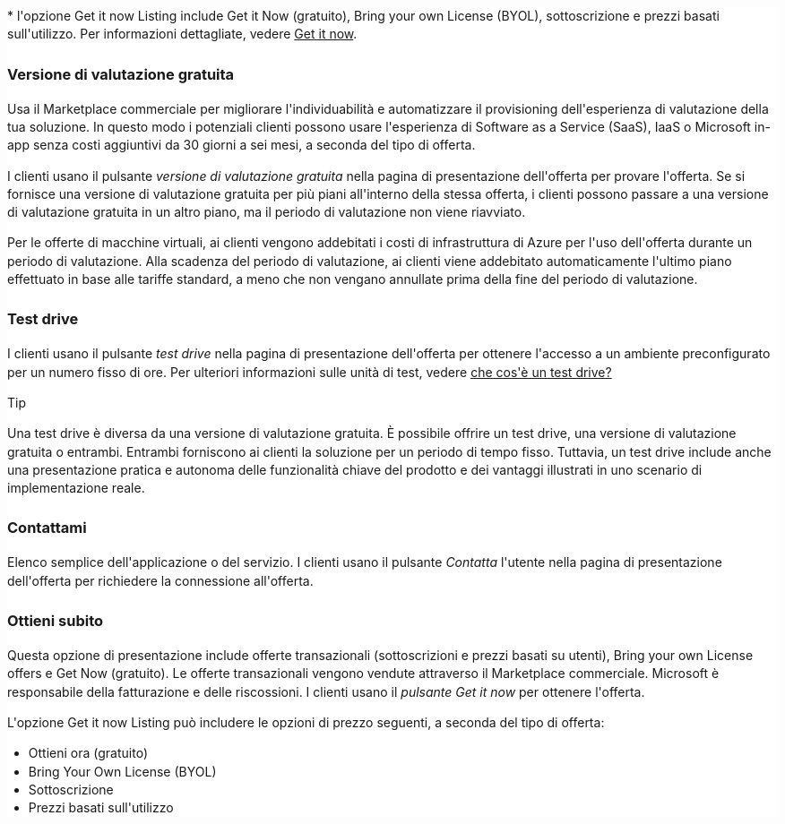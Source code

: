 &#42; l'opzione Get it now Listing include Get it Now (gratuito), Bring your own License (BYOL), sottoscrizione e prezzi basati sull'utilizzo. Per informazioni dettagliate, vedere [Get it now](#get-it-now).

### <a name="free-trial"></a>Versione di valutazione gratuita

Usa il Marketplace commerciale per migliorare l'individuabilità e automatizzare il provisioning dell'esperienza di valutazione della tua soluzione. In questo modo i potenziali clienti possono usare l'esperienza di Software as a Service (SaaS), IaaS o Microsoft in-app senza costi aggiuntivi da 30 giorni a sei mesi, a seconda del tipo di offerta.

I clienti usano il pulsante _versione di valutazione gratuita_ nella pagina di presentazione dell'offerta per provare l'offerta. Se si fornisce una versione di valutazione gratuita per più piani all'interno della stessa offerta, i clienti possono passare a una versione di valutazione gratuita in un altro piano, ma il periodo di valutazione non viene riavviato.

Per le offerte di macchine virtuali, ai clienti vengono addebitati i costi di infrastruttura di Azure per l'uso dell'offerta durante un periodo di valutazione. Alla scadenza del periodo di valutazione, ai clienti viene addebitato automaticamente l'ultimo piano effettuato in base alle tariffe standard, a meno che non vengano annullate prima della fine del periodo di valutazione.

### <a name="test-drive"></a>Test drive

I clienti usano il pulsante _test drive_ nella pagina di presentazione dell'offerta per ottenere l'accesso a un ambiente preconfigurato per un numero fisso di ore. Per ulteriori informazioni sulle unità di test, vedere [che cos'è un test drive?](what-is-test-drive.md)

> [!TIP]
> Una test drive è diversa da una versione di valutazione gratuita. È possibile offrire un test drive, una versione di valutazione gratuita o entrambi. Entrambi forniscono ai clienti la soluzione per un periodo di tempo fisso. Tuttavia, un test drive include anche una presentazione pratica e autonoma delle funzionalità chiave del prodotto e dei vantaggi illustrati in uno scenario di implementazione reale.

### <a name="contact-me"></a>Contattami

Elenco semplice dell'applicazione o del servizio. I clienti usano il pulsante _Contatta_ l'utente nella pagina di presentazione dell'offerta per richiedere la connessione all'offerta.

### <a name="get-it-now"></a>Ottieni subito

Questa opzione di presentazione include offerte transazionali (sottoscrizioni e prezzi basati su utenti), Bring your own License offers e Get Now (gratuito). Le offerte transazionali vengono vendute attraverso il Marketplace commerciale. Microsoft è responsabile della fatturazione e delle riscossioni. I clienti usano il _pulsante Get it now_ per ottenere l'offerta.

L'opzione Get it now Listing può includere le opzioni di prezzo seguenti, a seconda del tipo di offerta:

- Ottieni ora (gratuito)
- Bring Your Own License (BYOL)
- Sottoscrizione
- Prezzi basati sull'utilizzo
